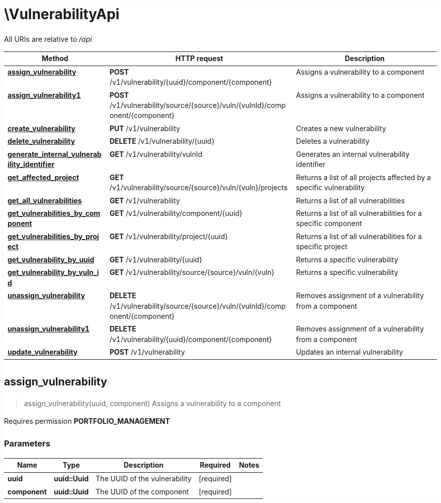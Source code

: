 # \VulnerabilityApi

All URIs are relative to */api*

Method | HTTP request | Description
------------- | ------------- | -------------
[**assign_vulnerability**](VulnerabilityApi.md#assign_vulnerability) | **POST** /v1/vulnerability/{uuid}/component/{component} | Assigns a vulnerability to a component
[**assign_vulnerability1**](VulnerabilityApi.md#assign_vulnerability1) | **POST** /v1/vulnerability/source/{source}/vuln/{vulnId}/component/{component} | Assigns a vulnerability to a component
[**create_vulnerability**](VulnerabilityApi.md#create_vulnerability) | **PUT** /v1/vulnerability | Creates a new vulnerability
[**delete_vulnerability**](VulnerabilityApi.md#delete_vulnerability) | **DELETE** /v1/vulnerability/{uuid} | Deletes a vulnerability
[**generate_internal_vulnerability_identifier**](VulnerabilityApi.md#generate_internal_vulnerability_identifier) | **GET** /v1/vulnerability/vulnId | Generates an internal vulnerability identifier
[**get_affected_project**](VulnerabilityApi.md#get_affected_project) | **GET** /v1/vulnerability/source/{source}/vuln/{vuln}/projects | Returns a list of all projects affected by a specific vulnerability
[**get_all_vulnerabilities**](VulnerabilityApi.md#get_all_vulnerabilities) | **GET** /v1/vulnerability | Returns a list of all vulnerabilities
[**get_vulnerabilities_by_component**](VulnerabilityApi.md#get_vulnerabilities_by_component) | **GET** /v1/vulnerability/component/{uuid} | Returns a list of all vulnerabilities for a specific component
[**get_vulnerabilities_by_project**](VulnerabilityApi.md#get_vulnerabilities_by_project) | **GET** /v1/vulnerability/project/{uuid} | Returns a list of all vulnerabilities for a specific project
[**get_vulnerability_by_uuid**](VulnerabilityApi.md#get_vulnerability_by_uuid) | **GET** /v1/vulnerability/{uuid} | Returns a specific vulnerability
[**get_vulnerability_by_vuln_id**](VulnerabilityApi.md#get_vulnerability_by_vuln_id) | **GET** /v1/vulnerability/source/{source}/vuln/{vuln} | Returns a specific vulnerability
[**unassign_vulnerability**](VulnerabilityApi.md#unassign_vulnerability) | **DELETE** /v1/vulnerability/source/{source}/vuln/{vulnId}/component/{component} | Removes assignment of a vulnerability from a component
[**unassign_vulnerability1**](VulnerabilityApi.md#unassign_vulnerability1) | **DELETE** /v1/vulnerability/{uuid}/component/{component} | Removes assignment of a vulnerability from a component
[**update_vulnerability**](VulnerabilityApi.md#update_vulnerability) | **POST** /v1/vulnerability | Updates an internal vulnerability



## assign_vulnerability

> assign_vulnerability(uuid, component)
Assigns a vulnerability to a component

<p>Requires permission <strong>PORTFOLIO_MANAGEMENT</strong></p>

### Parameters


Name | Type | Description  | Required | Notes
------------- | ------------- | ------------- | ------------- | -------------
**uuid** | **uuid::Uuid** | The UUID of the vulnerability | [required] |
**component** | **uuid::Uuid** | The UUID of the component | [required] |
